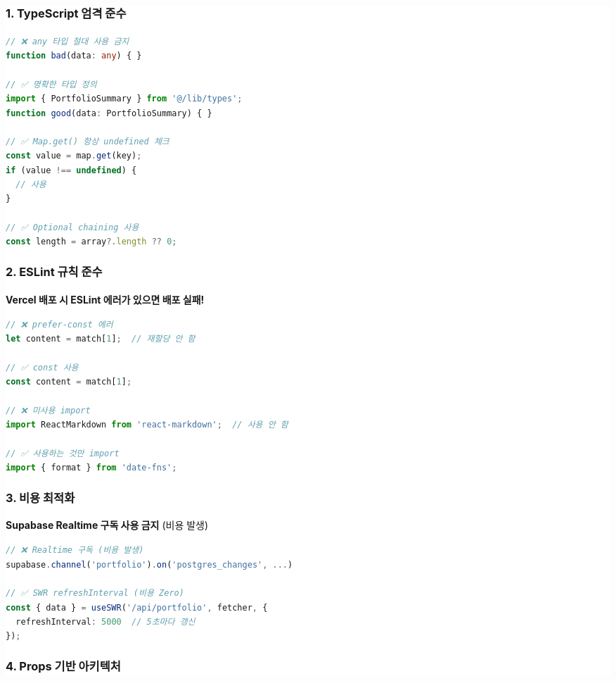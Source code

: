 ### 1. TypeScript 엄격 준수

```typescript
// ❌ any 타입 절대 사용 금지
function bad(data: any) { }

// ✅ 명확한 타입 정의
import { PortfolioSummary } from '@/lib/types';
function good(data: PortfolioSummary) { }

// ✅ Map.get() 항상 undefined 체크
const value = map.get(key);
if (value !== undefined) {
  // 사용
}

// ✅ Optional chaining 사용
const length = array?.length ?? 0;
```

### 2. ESLint 규칙 준수

**Vercel 배포 시 ESLint 에러가 있으면 배포 실패!**

```typescript
// ❌ prefer-const 에러
let content = match[1];  // 재할당 안 함

// ✅ const 사용
const content = match[1];

// ❌ 미사용 import
import ReactMarkdown from 'react-markdown';  // 사용 안 함

// ✅ 사용하는 것만 import
import { format } from 'date-fns';
```

### 3. 비용 최적화

**Supabase Realtime 구독 사용 금지** (비용 발생)

```typescript
// ❌ Realtime 구독 (비용 발생)
supabase.channel('portfolio').on('postgres_changes', ...)

// ✅ SWR refreshInterval (비용 Zero)
const { data } = useSWR('/api/portfolio', fetcher, {
  refreshInterval: 5000  // 5초마다 갱신
});
```

### 4. Props 기반 아키텍처
